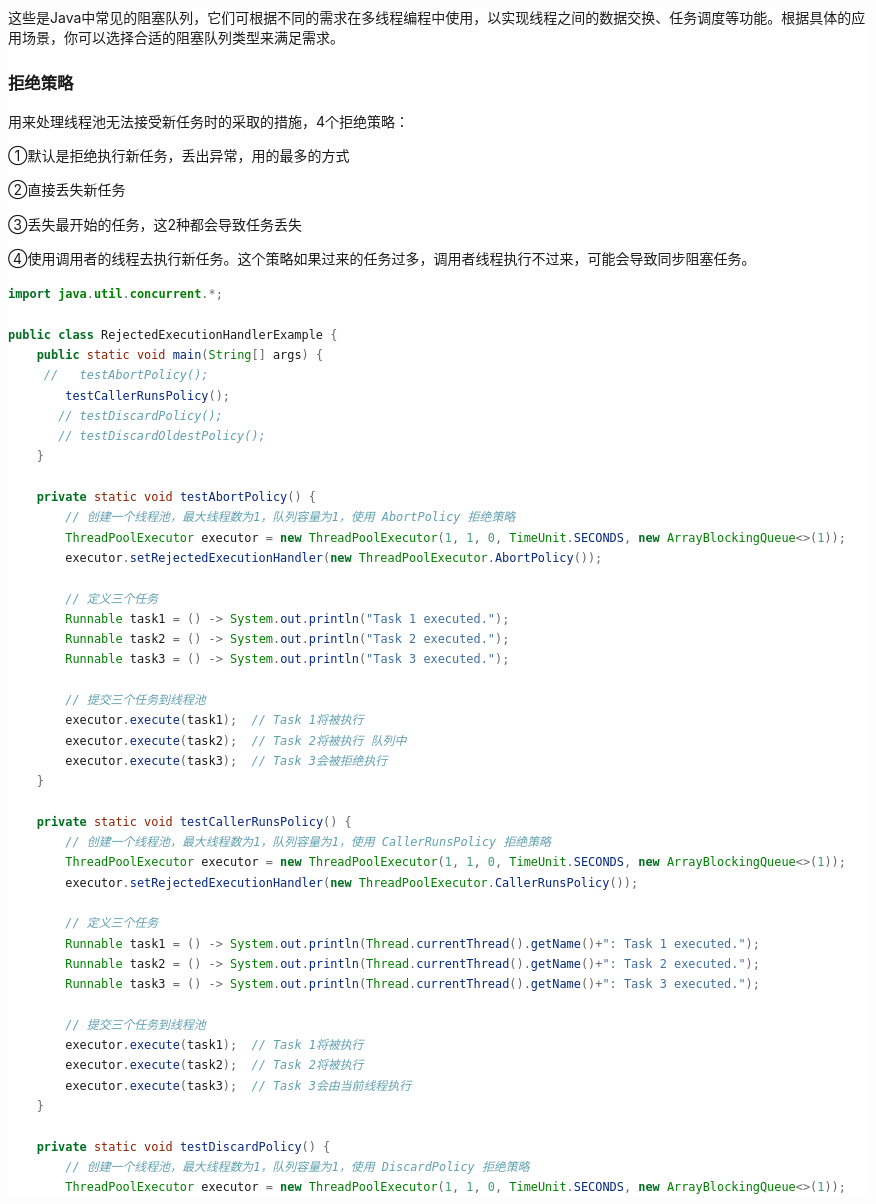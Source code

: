 这些是Java中常见的阻塞队列，它们可根据不同的需求在多线程编程中使用，以实现线程之间的数据交换、任务调度等功能。根据具体的应用场景，你可以选择合适的阻塞队列类型来满足需求。

### 拒绝策略

用来处理线程池无法接受新任务时的采取的措施，4个拒绝策略：

①默认是拒绝执行新任务，丢出异常，用的最多的方式

②直接丢失新任务

③丢失最开始的任务，这2种都会导致任务丢失

④使用调用者的线程去执行新任务。这个策略如果过来的任务过多，调用者线程执行不过来，可能会导致同步阻塞任务。

```java
import java.util.concurrent.*;

public class RejectedExecutionHandlerExample {
    public static void main(String[] args) {
     //   testAbortPolicy();
        testCallerRunsPolicy();
       // testDiscardPolicy();
       // testDiscardOldestPolicy();
    }

    private static void testAbortPolicy() {
        // 创建一个线程池，最大线程数为1，队列容量为1，使用 AbortPolicy 拒绝策略
        ThreadPoolExecutor executor = new ThreadPoolExecutor(1, 1, 0, TimeUnit.SECONDS, new ArrayBlockingQueue<>(1));
        executor.setRejectedExecutionHandler(new ThreadPoolExecutor.AbortPolicy());

        // 定义三个任务
        Runnable task1 = () -> System.out.println("Task 1 executed.");
        Runnable task2 = () -> System.out.println("Task 2 executed.");
        Runnable task3 = () -> System.out.println("Task 3 executed.");

        // 提交三个任务到线程池
        executor.execute(task1);  // Task 1将被执行
        executor.execute(task2);  // Task 2将被执行 队列中
        executor.execute(task3);  // Task 3会被拒绝执行
    }

    private static void testCallerRunsPolicy() {
        // 创建一个线程池，最大线程数为1，队列容量为1，使用 CallerRunsPolicy 拒绝策略
        ThreadPoolExecutor executor = new ThreadPoolExecutor(1, 1, 0, TimeUnit.SECONDS, new ArrayBlockingQueue<>(1));
        executor.setRejectedExecutionHandler(new ThreadPoolExecutor.CallerRunsPolicy());

        // 定义三个任务
        Runnable task1 = () -> System.out.println(Thread.currentThread().getName()+": Task 1 executed.");
        Runnable task2 = () -> System.out.println(Thread.currentThread().getName()+": Task 2 executed.");
        Runnable task3 = () -> System.out.println(Thread.currentThread().getName()+": Task 3 executed.");

        // 提交三个任务到线程池
        executor.execute(task1);  // Task 1将被执行
        executor.execute(task2);  // Task 2将被执行
        executor.execute(task3);  // Task 3会由当前线程执行
    }

    private static void testDiscardPolicy() {
        // 创建一个线程池，最大线程数为1，队列容量为1，使用 DiscardPolicy 拒绝策略
        ThreadPoolExecutor executor = new ThreadPoolExecutor(1, 1, 0, TimeUnit.SECONDS, new ArrayBlockingQueue<>(1));
```